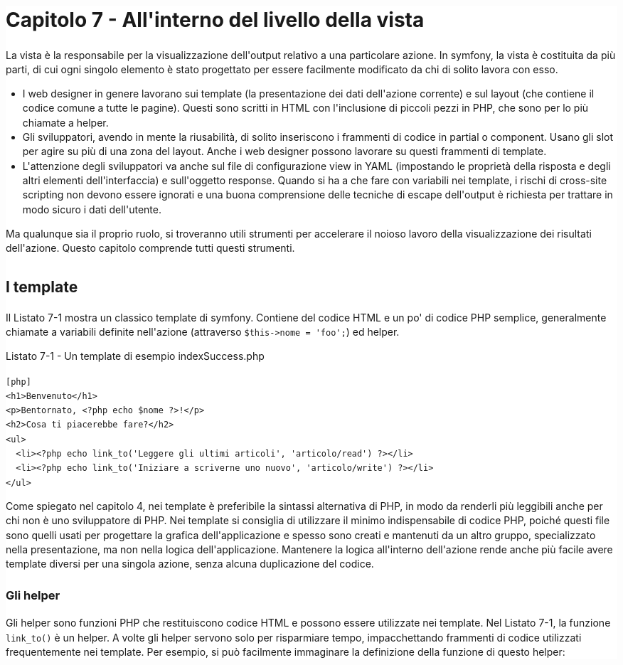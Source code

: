 ﻿Capitolo 7 - All'interno del livello della vista
================================================

La vista è la responsabile per la visualizzazione dell'output relativo a una particolare azione. In symfony, la vista è costituita da più parti, di cui ogni singolo elemento è stato progettato per essere facilmente modificato da chi di solito lavora con esso.

* I web designer in genere lavorano sui template (la presentazione dei dati dell'azione corrente) e sul layout (che contiene il codice comune a tutte le pagine). Questi sono scritti in HTML con l'inclusione di piccoli pezzi in PHP, che sono per lo più chiamate a helper.
* Gli sviluppatori, avendo in mente la riusabilità, di solito inseriscono i frammenti di codice in partial o component. Usano gli slot per agire su più di una zona del layout. Anche i web designer possono lavorare su questi frammenti di template.
* L'attenzione degli sviluppatori va anche sul file di configurazione view in YAML (impostando le proprietà della risposta e degli altri elementi dell'interfaccia) e sull'oggetto response. Quando si ha a che fare con variabili nei template, i rischi di cross-site scripting non devono essere ignorati e una buona comprensione delle tecniche di escape dell'output è richiesta per trattare in modo sicuro i dati dell'utente.

Ma qualunque sia il proprio ruolo, si troveranno utili strumenti per accelerare il noioso lavoro della visualizzazione dei risultati dell'azione. Questo capitolo comprende tutti questi strumenti.


I template
----------

Il Listato 7-1 mostra un classico template di symfony. Contiene del codice HTML e un po' di codice PHP semplice, generalmente chiamate a variabili definite nell'azione (attraverso `$this->nome = 'foo';`) ed helper.

Listato 7-1 - Un template di esempio indexSuccess.php

    [php]
    <h1>Benvenuto</h1>
    <p>Bentornato, <?php echo $nome ?>!</p>
    <h2>Cosa ti piacerebbe fare?</h2>
    <ul>
      <li><?php echo link_to('Leggere gli ultimi articoli', 'articolo/read') ?></li>
      <li><?php echo link_to('Iniziare a scriverne uno nuovo', 'articolo/write') ?></li>
    </ul>

Come spiegato nel capitolo 4, nei template è preferibile la sintassi alternativa di PHP, in modo da renderli più leggibili anche per chi non è uno sviluppatore di PHP. Nei template si consiglia di utilizzare il minimo indispensabile di codice PHP, poiché questi file sono quelli usati per progettare la grafica dell'applicazione e spesso sono creati e mantenuti da un altro gruppo, specializzato nella presentazione, ma non nella logica dell'applicazione. Mantenere la logica all'interno dell'azione rende anche più facile avere template diversi per una singola azione, senza alcuna duplicazione del codice.

### Gli helper

Gli helper sono funzioni PHP che restituiscono codice HTML e possono essere utilizzate nei template. Nel Listato 7-1, la funzione `link_to()` è un helper. A volte gli helper servono solo per risparmiare tempo, impacchettando frammenti di codice utilizzati frequentemente nei template. Per esempio, si può facilmente immaginare la definizione della funzione di questo helper:
